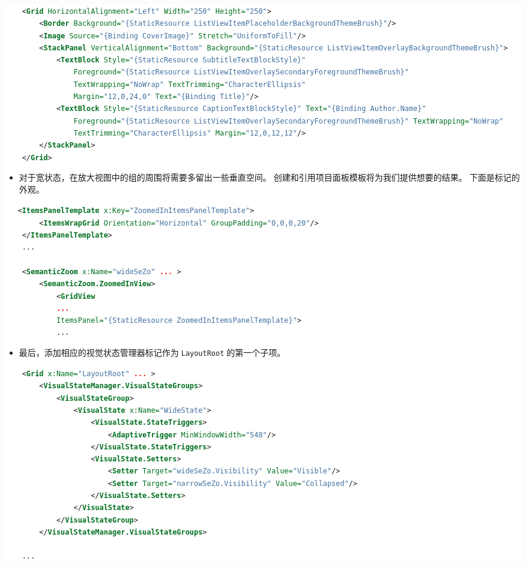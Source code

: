 ```xml
    <Grid HorizontalAlignment="Left" Width="250" Height="250">
        <Border Background="{StaticResource ListViewItemPlaceholderBackgroundThemeBrush}"/>
        <Image Source="{Binding CoverImage}" Stretch="UniformToFill"/>
        <StackPanel VerticalAlignment="Bottom" Background="{StaticResource ListViewItemOverlayBackgroundThemeBrush}">
            <TextBlock Style="{StaticResource SubtitleTextBlockStyle}"
                Foreground="{StaticResource ListViewItemOverlaySecondaryForegroundThemeBrush}"
                TextWrapping="NoWrap" TextTrimming="CharacterEllipsis"
                Margin="12,0,24,0" Text="{Binding Title}"/>
            <TextBlock Style="{StaticResource CaptionTextBlockStyle}" Text="{Binding Author.Name}"
                Foreground="{StaticResource ListViewItemOverlaySecondaryForegroundThemeBrush}" TextWrapping="NoWrap"
                TextTrimming="CharacterEllipsis" Margin="12,0,12,12"/>
        </StackPanel>
    </Grid>
```

-   对于宽状态，在放大视图中的组的周围将需要多留出一些垂直空间。 创建和引用项目面板模板将为我们提供想要的结果。 下面是标记的外观。

```xml
   <ItemsPanelTemplate x:Key="ZoomedInItemsPanelTemplate">
        <ItemsWrapGrid Orientation="Horizontal" GroupPadding="0,0,0,20"/>
    </ItemsPanelTemplate>
    ...

    <SemanticZoom x:Name="wideSeZo" ... >
        <SemanticZoom.ZoomedInView>
            <GridView
            ...
            ItemsPanel="{StaticResource ZoomedInItemsPanelTemplate}">
            ...
```

-   最后，添加相应的视觉状态管理器标记作为 `LayoutRoot` 的第一个子项。

```xml
    <Grid x:Name="LayoutRoot" ... >
        <VisualStateManager.VisualStateGroups>
            <VisualStateGroup>
                <VisualState x:Name="WideState">
                    <VisualState.StateTriggers>
                        <AdaptiveTrigger MinWindowWidth="548"/>
                    </VisualState.StateTriggers>
                    <VisualState.Setters>
                        <Setter Target="wideSeZo.Visibility" Value="Visible"/>
                        <Setter Target="narrowSeZo.Visibility" Value="Collapsed"/>
                    </VisualState.Setters>
                </VisualState>
            </VisualStateGroup>
        </VisualStateManager.VisualStateGroups>

    ...
```
